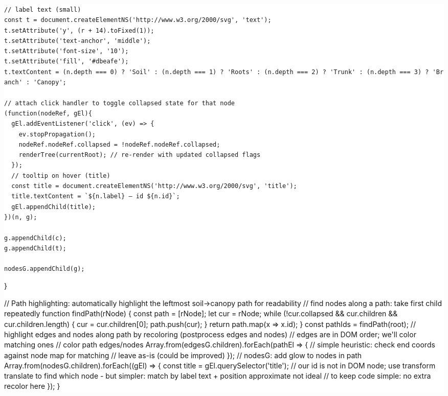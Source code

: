     // label text (small)
    const t = document.createElementNS('http://www.w3.org/2000/svg', 'text');
    t.setAttribute('y', (r + 14).toFixed(1));
    t.setAttribute('text-anchor', 'middle');
    t.setAttribute('font-size', '10');
    t.setAttribute('fill', '#dbeafe');
    t.textContent = (n.depth === 0) ? 'Soil' : (n.depth === 1) ? 'Roots' : (n.depth === 2) ? 'Trunk' : (n.depth === 3) ? 'Branch' : 'Canopy';

    // attach click handler to toggle collapsed state for that node
    (function(nodeRef, gEl){
      gEl.addEventListener('click', (ev) => {
        ev.stopPropagation();
        nodeRef.nodeRef.collapsed = !nodeRef.nodeRef.collapsed;
        renderTree(currentRoot); // re-render with updated collapsed flags
      });
      // tooltip on hover (title)
      const title = document.createElementNS('http://www.w3.org/2000/svg', 'title');
      title.textContent = `${n.label} — id ${n.id}`;
      gEl.appendChild(title);
    })(n, g);

    g.appendChild(c);
    g.appendChild(t);

    nodesG.appendChild(g);
  }

  // Path highlighting: automatically highlight the leftmost soil->canopy path for readability
  // find nodes along a path: take first child repeatedly
  function findPath(rNode) {
    const path = [rNode];
    let cur = rNode;
    while (!cur.collapsed && cur.children && cur.children.length) {
      cur = cur.children[0];
      path.push(cur);
    }
    return path.map(x => x.id);
  }
  const pathIds = findPath(root);
  // highlight edges and nodes along path by recoloring (postprocess edges and nodes)
  // edges are in DOM order; we'll color matching ones
  // color path edges/nodes
  Array.from(edgesG.children).forEach(pathEl => {
    // simple heuristic: check end coords against node map for matching
    // leave as-is (could be improved)
  });
  // nodesG: add glow to nodes in path
  Array.from(nodesG.children).forEach((gEl) => {
    const title = gEl.querySelector('title');
    // our id is not in DOM node; use transform translate to find which node - but simpler: match by label text + position approximate not ideal
    // to keep code simple: no extra recolor here
  });
}
